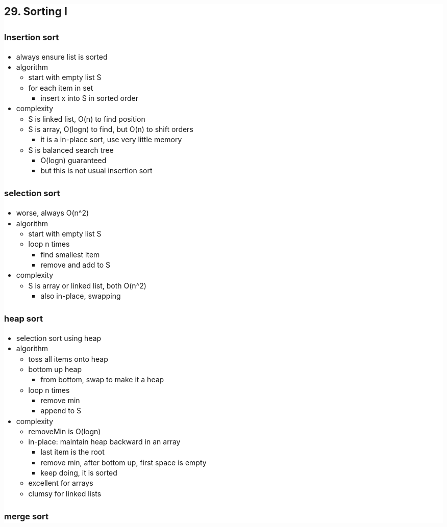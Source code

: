 
## 29. Sorting I

### Insertion sort

- always ensure list is sorted
- algorithm
  - start with empty list S
  - for each item in set
    - insert x into S in sorted order
- complexity
  - S is linked list, O(n) to find position
  - S is array, O(logn) to find, but O(n) to shift orders
    - it is a in-place sort, use very little memory
  - S is balanced search tree
    - O(logn) guaranteed
    - but this is not usual insertion sort

### selection sort

- worse, always O(n^2)
- algorithm
  - start with empty list S
  - loop n times
    - find smallest item
    - remove and add to S
- complexity
  - S is array or linked list, both O(n^2)
    - also in-place, swapping

### heap sort

- selection sort using heap
- algorithm
  - toss all items onto heap
  - bottom up heap
    - from bottom, swap to make it a heap
  - loop n times
    - remove min
    - append to S
- complexity
  - removeMin is O(logn)
  - in-place: maintain heap backward in an array
    - last item is the root
    - remove min, after bottom up, first space is empty
    - keep doing, it is sorted
  - excellent for arrays
  - clumsy for linked lists

### merge sort
